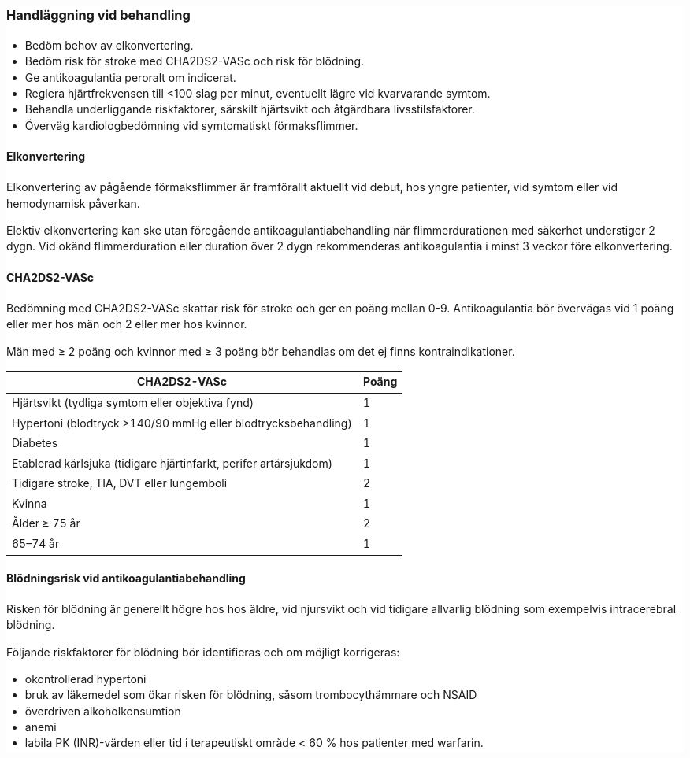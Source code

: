 ### Handläggning vid behandling

*   Bedöm behov av elkonvertering.
*   Bedöm risk för stroke med CHA2DS2-VASc och risk för blödning.
*   Ge antikoagulantia peroralt om indicerat.
*   Reglera hjärtfrekvensen till <100 slag per minut, eventuellt lägre vid kvarvarande symtom.
*   Behandla underliggande riskfaktorer, särskilt hjärtsvikt och åtgärdbara livsstilsfaktorer.
*   Överväg kardiologbedömning vid symtomatiskt förmaksflimmer.

#### Elkonvertering

Elkonvertering av pågående förmaksflimmer är framförallt aktuellt vid debut, hos yngre patienter, vid symtom eller vid hemodynamisk påverkan.

Elektiv elkonvertering kan ske utan föregående antikoagulantiabehandling när flimmerdurationen med säkerhet understiger 2 dygn. Vid okänd flimmerduration eller duration över 2 dygn rekommenderas antikoagulantia i minst 3 veckor före elkonvertering.

#### CHA2DS2-VASc

Bedömning med CHA2DS2-VASc skattar risk för stroke och ger en poäng mellan 0-9. Antikoagulantia bör övervägas vid 1 poäng eller mer hos män och 2 eller mer hos kvinnor.

Män med ≥ 2 poäng och kvinnor med ≥ 3 poäng bör behandlas om det ej finns kontraindikationer.

| CHA2DS2-VASc | Poäng |
| --- | --- |
| Hjärtsvikt (tydliga symtom eller objektiva fynd) | 1 |
| Hypertoni (blodtryck \>140/90 mmHg eller blodtrycksbehandling) | 1 |
| Diabetes | 1 |
| Etablerad kärlsjuka (tidigare hjärtinfarkt, perifer artärsjukdom) | 1 |
| Tidigare stroke, TIA, DVT eller lungemboli | 2 |
| Kvinna | 1 |
| Ålder ≥ 75 år | 2 |
| 65–74 år | 1 |

#### Blödningsrisk vid antikoagulantiabehandling

Risken för blödning är generellt högre hos hos äldre, vid njursvikt och vid tidigare allvarlig blödning som exempelvis intracerebral blödning.

Följande riskfaktorer för blödning bör identifieras och om möjligt korrigeras:

*   okontrollerad hypertoni
*   bruk av läkemedel som ökar risken för blödning, såsom trombocythämmare och NSAID
*   överdriven alkoholkonsumtion
*   anemi
*   labila PK (INR)-värden eller tid i terapeutiskt område < 60 % hos patienter med warfarin.
